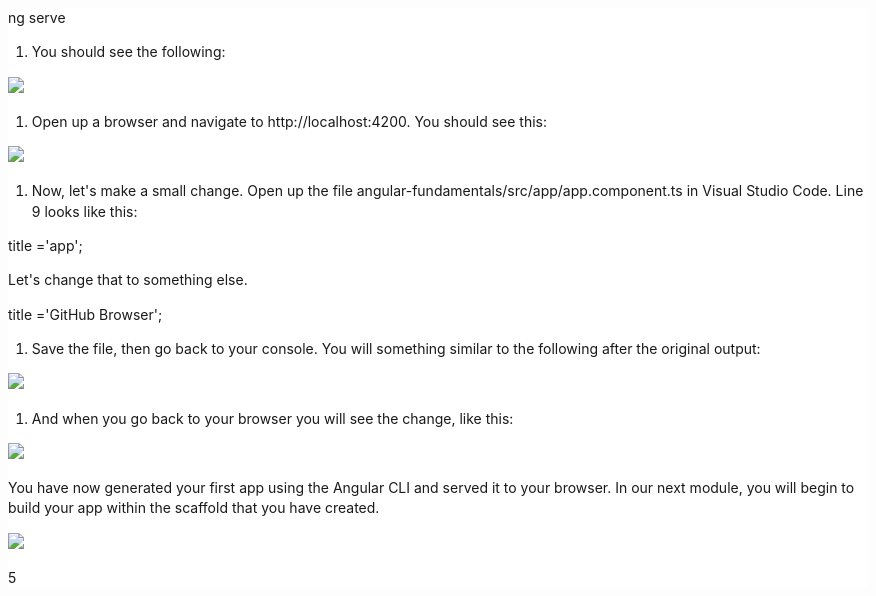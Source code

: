 ng serve

1. You should see the following:

![](RackMultipart20200624-4-dghsqy_html_a4d2b37b0e84584c.png)

1. Open up a browser and navigate to http://localhost:4200. You should see this:

![](RackMultipart20200624-4-dghsqy_html_59d3e3b4a38a6672.png)

1. Now, let&#39;s make a small change. Open up the file angular-fundamentals/src/app/app.component.ts in Visual Studio Code. Line 9 looks like this:

title =&#39;app&#39;;

Let&#39;s change that to something else.

title =&#39;GitHub Browser&#39;;

1. Save the file, then go back to your console. You will something similar to the following after the original output:

![](RackMultipart20200624-4-dghsqy_html_834cb1cd135930e.png)

1. And when you go back to your browser you will see the change, like this:

![](RackMultipart20200624-4-dghsqy_html_eff955622bcf17da.png)

You have now generated your first app using the Angular CLI and served it to your browser. In our next module, you will begin to build your app within the scaffold that you have created.

![](RackMultipart20200624-4-dghsqy_html_cbc55e765590d86.gif)

5
